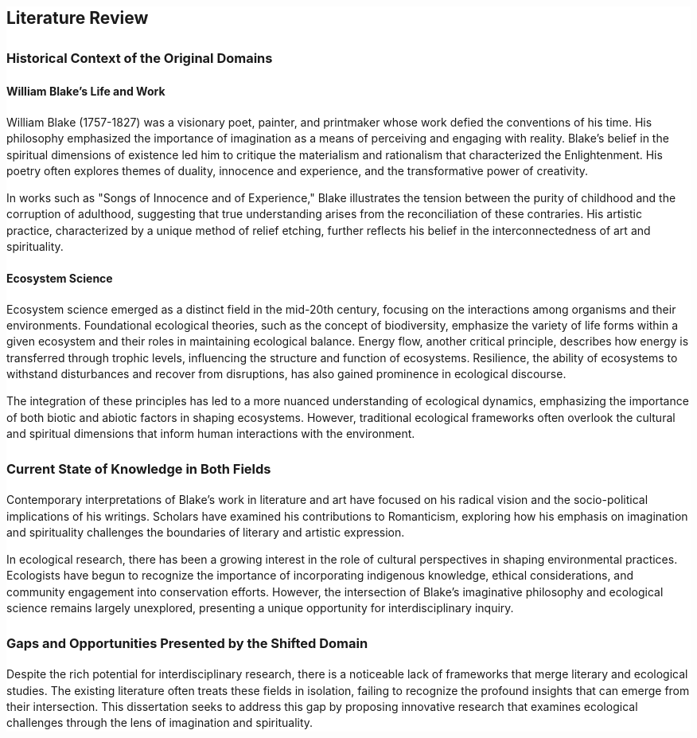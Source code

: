 ## Literature Review

### Historical Context of the Original Domains

#### William Blake’s Life and Work

William Blake (1757-1827) was a visionary poet, painter, and printmaker whose work defied the conventions of his time. His philosophy emphasized the importance of imagination as a means of perceiving and engaging with reality. Blake’s belief in the spiritual dimensions of existence led him to critique the materialism and rationalism that characterized the Enlightenment. His poetry often explores themes of duality, innocence and experience, and the transformative power of creativity.

In works such as "Songs of Innocence and of Experience," Blake illustrates the tension between the purity of childhood and the corruption of adulthood, suggesting that true understanding arises from the reconciliation of these contraries. His artistic practice, characterized by a unique method of relief etching, further reflects his belief in the interconnectedness of art and spirituality.

#### Ecosystem Science

Ecosystem science emerged as a distinct field in the mid-20th century, focusing on the interactions among organisms and their environments. Foundational ecological theories, such as the concept of biodiversity, emphasize the variety of life forms within a given ecosystem and their roles in maintaining ecological balance. Energy flow, another critical principle, describes how energy is transferred through trophic levels, influencing the structure and function of ecosystems. Resilience, the ability of ecosystems to withstand disturbances and recover from disruptions, has also gained prominence in ecological discourse.

The integration of these principles has led to a more nuanced understanding of ecological dynamics, emphasizing the importance of both biotic and abiotic factors in shaping ecosystems. However, traditional ecological frameworks often overlook the cultural and spiritual dimensions that inform human interactions with the environment.

### Current State of Knowledge in Both Fields

Contemporary interpretations of Blake’s work in literature and art have focused on his radical vision and the socio-political implications of his writings. Scholars have examined his contributions to Romanticism, exploring how his emphasis on imagination and spirituality challenges the boundaries of literary and artistic expression.

In ecological research, there has been a growing interest in the role of cultural perspectives in shaping environmental practices. Ecologists have begun to recognize the importance of incorporating indigenous knowledge, ethical considerations, and community engagement into conservation efforts. However, the intersection of Blake’s imaginative philosophy and ecological science remains largely unexplored, presenting a unique opportunity for interdisciplinary inquiry.

### Gaps and Opportunities Presented by the Shifted Domain

Despite the rich potential for interdisciplinary research, there is a noticeable lack of frameworks that merge literary and ecological studies. The existing literature often treats these fields in isolation, failing to recognize the profound insights that can emerge from their intersection. This dissertation seeks to address this gap by proposing innovative research that examines ecological challenges through the lens of imagination and spirituality.
